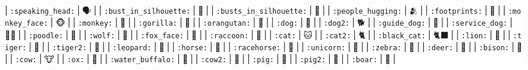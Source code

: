 | `:speaking_head:` | :speaking_head: |
| `:bust_in_silhouette:` | :bust_in_silhouette: |
| `:busts_in_silhouette:` | :busts_in_silhouette: |
| `:people_hugging:` | :people_hugging: |
| `:footprints:` | :footprints: |
| `:monkey_face:` | :monkey_face: |
| `:monkey:` | :monkey: |
| `:gorilla:` | :gorilla: |
| `:orangutan:` | :orangutan: |
| `:dog:` | :dog: |
| `:dog2:` | :dog2: |
| `:guide_dog:` | :guide_dog: |
| `:service_dog:` | :service_dog: |
| `:poodle:` | :poodle: |
| `:wolf:` | :wolf: |
| `:fox_face:` | :fox_face: |
| `:raccoon:` | :raccoon: |
| `:cat:` | :cat: |
| `:cat2:` | :cat2: |
| `:black_cat:` | :black_cat: |
| `:lion:` | :lion: |
| `:tiger:` | :tiger: |
| `:tiger2:` | :tiger2: |
| `:leopard:` | :leopard: |
| `:horse:` | :horse: |
| `:racehorse:` | :racehorse: |
| `:unicorn:` | :unicorn: |
| `:zebra:` | :zebra: |
| `:deer:` | :deer: |
| `:bison:` | :bison: |
| `:cow:` | :cow: |
| `:ox:` | :ox: |
| `:water_buffalo:` | :water_buffalo: |
| `:cow2:` | :cow2: |
| `:pig:` | :pig: |
| `:pig2:` | :pig2: |
| `:boar:` | :boar: |